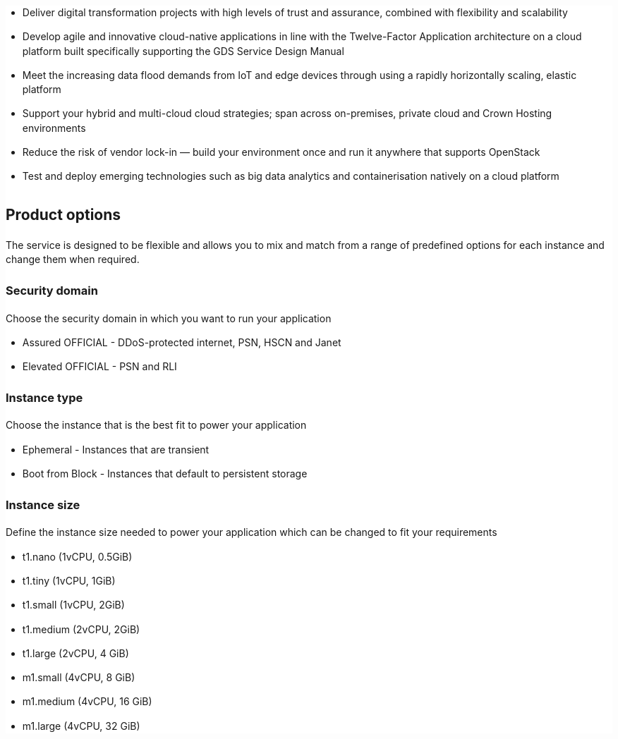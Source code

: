 - Deliver digital transformation projects with high levels of trust and assurance, combined with flexibility and scalability

- Develop agile and innovative cloud-native applications in line with the Twelve-Factor Application architecture on a cloud platform built specifically supporting the GDS Service Design Manual

- Meet the increasing data flood demands from IoT and edge devices through using a rapidly horizontally scaling, elastic platform

- Support your hybrid and multi-cloud cloud strategies; span across on-premises, private cloud and Crown Hosting environments

- Reduce the risk of vendor lock-in — build your environment once and run it anywhere that supports OpenStack

- Test and deploy emerging technologies such as big data analytics and containerisation natively on a cloud platform

## Product options

The service is designed to be flexible and allows you to mix and match from a range of predefined options for each instance and change them when required.

### Security domain

Choose the security domain in which you want to run your application

- Assured OFFICIAL - DDoS-protected internet, PSN, HSCN and Janet

- Elevated OFFICIAL - PSN and RLI

### Instance type

Choose the instance that is the best fit to power your application

- Ephemeral - Instances that are transient

- Boot from Block - Instances that default to persistent storage

### Instance size

Define the instance size needed to power your application which can be changed to fit your requirements

- t1.nano (1vCPU, 0.5GiB)

- t1.tiny (1vCPU, 1GiB)
  
- t1.small (1vCPU, 2GiB)
  
- t1.medium (2vCPU, 2GiB)
  
- t1.large (2vCPU, 4 GiB)
  
- m1.small (4vCPU, 8 GiB)
  
- m1.medium (4vCPU, 16 GiB)
  
- m1.large (4vCPU, 32 GiB)
  